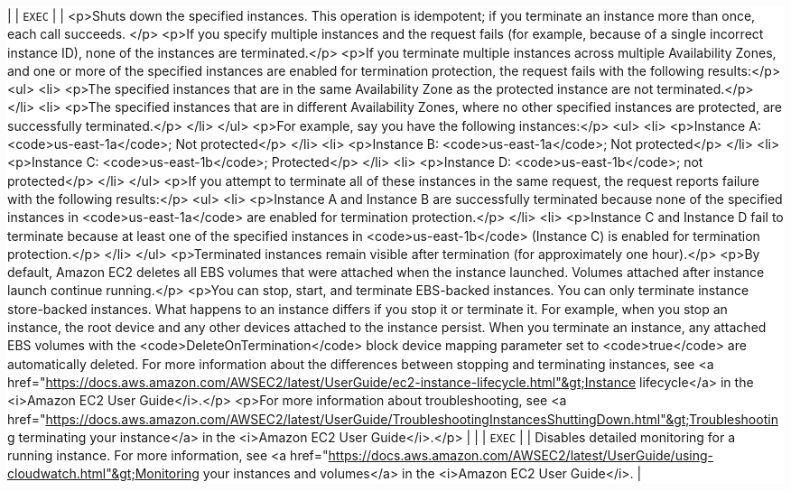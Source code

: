 | <CopyableCode code="instances_Terminate" /> | `EXEC` | <CopyableCode code="InstanceId, region" /> | &lt;p&gt;Shuts down the specified instances. This operation is idempotent; if you terminate an instance more than once, each call succeeds. &lt;/p&gt; &lt;p&gt;If you specify multiple instances and the request fails (for example, because of a single incorrect instance ID), none of the instances are terminated.&lt;/p&gt; &lt;p&gt;If you terminate multiple instances across multiple Availability Zones, and one or more of the specified instances are enabled for termination protection, the request fails with the following results:&lt;/p&gt; &lt;ul&gt; &lt;li&gt; &lt;p&gt;The specified instances that are in the same Availability Zone as the protected instance are not terminated.&lt;/p&gt; &lt;/li&gt; &lt;li&gt; &lt;p&gt;The specified instances that are in different Availability Zones, where no other specified instances are protected, are successfully terminated.&lt;/p&gt; &lt;/li&gt; &lt;/ul&gt; &lt;p&gt;For example, say you have the following instances:&lt;/p&gt; &lt;ul&gt; &lt;li&gt; &lt;p&gt;Instance A: &lt;code&gt;us-east-1a&lt;/code&gt;; Not protected&lt;/p&gt; &lt;/li&gt; &lt;li&gt; &lt;p&gt;Instance B: &lt;code&gt;us-east-1a&lt;/code&gt;; Not protected&lt;/p&gt; &lt;/li&gt; &lt;li&gt; &lt;p&gt;Instance C: &lt;code&gt;us-east-1b&lt;/code&gt;; Protected&lt;/p&gt; &lt;/li&gt; &lt;li&gt; &lt;p&gt;Instance D: &lt;code&gt;us-east-1b&lt;/code&gt;; not protected&lt;/p&gt; &lt;/li&gt; &lt;/ul&gt; &lt;p&gt;If you attempt to terminate all of these instances in the same request, the request reports failure with the following results:&lt;/p&gt; &lt;ul&gt; &lt;li&gt; &lt;p&gt;Instance A and Instance B are successfully terminated because none of the specified instances in &lt;code&gt;us-east-1a&lt;/code&gt; are enabled for termination protection.&lt;/p&gt; &lt;/li&gt; &lt;li&gt; &lt;p&gt;Instance C and Instance D fail to terminate because at least one of the specified instances in &lt;code&gt;us-east-1b&lt;/code&gt; (Instance C) is enabled for termination protection.&lt;/p&gt; &lt;/li&gt; &lt;/ul&gt; &lt;p&gt;Terminated instances remain visible after termination (for approximately one hour).&lt;/p&gt; &lt;p&gt;By default, Amazon EC2 deletes all EBS volumes that were attached when the instance launched. Volumes attached after instance launch continue running.&lt;/p&gt; &lt;p&gt;You can stop, start, and terminate EBS-backed instances. You can only terminate instance store-backed instances. What happens to an instance differs if you stop it or terminate it. For example, when you stop an instance, the root device and any other devices attached to the instance persist. When you terminate an instance, any attached EBS volumes with the &lt;code&gt;DeleteOnTermination&lt;/code&gt; block device mapping parameter set to &lt;code&gt;true&lt;/code&gt; are automatically deleted. For more information about the differences between stopping and terminating instances, see &lt;a href="https://docs.aws.amazon.com/AWSEC2/latest/UserGuide/ec2-instance-lifecycle.html"&gt;Instance lifecycle&lt;/a&gt; in the &lt;i&gt;Amazon EC2 User Guide&lt;/i&gt;.&lt;/p&gt; &lt;p&gt;For more information about troubleshooting, see &lt;a href="https://docs.aws.amazon.com/AWSEC2/latest/UserGuide/TroubleshootingInstancesShuttingDown.html"&gt;Troubleshooting terminating your instance&lt;/a&gt; in the &lt;i&gt;Amazon EC2 User Guide&lt;/i&gt;.&lt;/p&gt; |
| <CopyableCode code="instances_Unmonitor" /> | `EXEC` | <CopyableCode code="InstanceId, region" /> | Disables detailed monitoring for a running instance. For more information, see &lt;a href="https://docs.aws.amazon.com/AWSEC2/latest/UserGuide/using-cloudwatch.html"&gt;Monitoring your instances and volumes&lt;/a&gt; in the &lt;i&gt;Amazon EC2 User Guide&lt;/i&gt;. |
